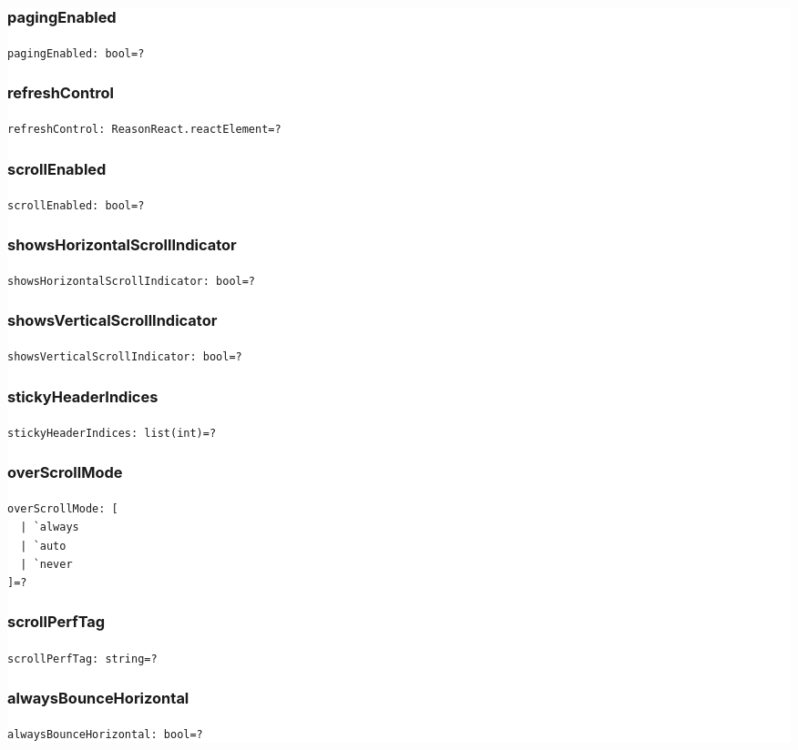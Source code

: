 ### pagingEnabled

```reason
pagingEnabled: bool=?
```

### refreshControl

```reason
refreshControl: ReasonReact.reactElement=?
```

### scrollEnabled

```reason
scrollEnabled: bool=?
```

### showsHorizontalScrollIndicator

```reason
showsHorizontalScrollIndicator: bool=?
```

### showsVerticalScrollIndicator

```reason
showsVerticalScrollIndicator: bool=?
```

### stickyHeaderIndices

```reason
stickyHeaderIndices: list(int)=?
```

### overScrollMode

```reason
overScrollMode: [
  | `always
  | `auto
  | `never
]=?
```

### scrollPerfTag

```reason
scrollPerfTag: string=?
```

### alwaysBounceHorizontal

```reason
alwaysBounceHorizontal: bool=?
```

